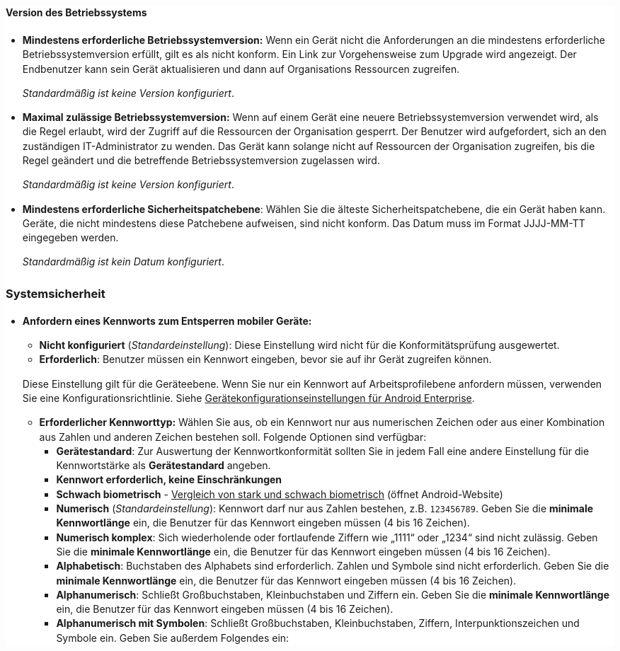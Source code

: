 #### <a name="operating-system-version"></a>Version des Betriebssystems

- **Mindestens erforderliche Betriebssystemversion:** Wenn ein Gerät nicht die Anforderungen an die mindestens erforderliche Betriebssystemversion erfüllt, gilt es als nicht konform. Ein Link zur Vorgehensweise zum Upgrade wird angezeigt. Der Endbenutzer kann sein Gerät aktualisieren und dann auf Organisations Ressourcen zugreifen.

  *Standardmäßig ist keine Version konfiguriert*.

- **Maximal zulässige Betriebssystemversion:** Wenn auf einem Gerät eine neuere Betriebssystemversion verwendet wird, als die Regel erlaubt, wird der Zugriff auf die Ressourcen der Organisation gesperrt. Der Benutzer wird aufgefordert, sich an den zuständigen IT-Administrator zu wenden. Das Gerät kann solange nicht auf Ressourcen der Organisation zugreifen, bis die Regel geändert und die betreffende Betriebssystemversion zugelassen wird.

  *Standardmäßig ist keine Version konfiguriert*.

- **Mindestens erforderliche Sicherheitspatchebene**: Wählen Sie die älteste Sicherheitspatchebene, die ein Gerät haben kann. Geräte, die nicht mindestens diese Patchebene aufweisen, sind nicht konform. Das Datum muss im Format JJJJ-MM-TT eingegeben werden.

  *Standardmäßig ist kein Datum konfiguriert*.


### <a name="system-security"></a>Systemsicherheit

- **Anfordern eines Kennworts zum Entsperren mobiler Geräte:** 
  - **Nicht konfiguriert** (*Standardeinstellung*): Diese Einstellung wird nicht für die Konformitätsprüfung ausgewertet.
  - **Erforderlich**: Benutzer müssen ein Kennwort eingeben, bevor sie auf ihr Gerät zugreifen können. 

  Diese Einstellung gilt für die Geräteebene. Wenn Sie nur ein Kennwort auf Arbeitsprofilebene anfordern müssen, verwenden Sie eine Konfigurationsrichtlinie. Siehe [Gerätekonfigurationseinstellungen für Android Enterprise](../configuration/device-restrictions-android-for-work.md).

  - **Erforderlicher Kennworttyp:** Wählen Sie aus, ob ein Kennwort nur aus numerischen Zeichen oder aus einer Kombination aus Zahlen und anderen Zeichen bestehen soll. Folgende Optionen sind verfügbar:
    - **Gerätestandard**: Zur Auswertung der Kennwortkonformität sollten Sie in jedem Fall eine andere Einstellung für die Kennwortstärke als **Gerätestandard** angeben.  
    - **Kennwort erforderlich, keine Einschränkungen**
    - **Schwach biometrisch** - [ Vergleich von stark und schwach biometrisch](https://android-developers.googleblog.com/2018/06/better-biometrics-in-android-p.html) (öffnet Android-Website)
    - **Numerisch** (*Standardeinstellung*): Kennwort darf nur aus Zahlen bestehen, z.B. `123456789`. Geben Sie die **minimale Kennwortlänge** ein, die Benutzer für das Kennwort eingeben müssen (4 bis 16 Zeichen).
    - **Numerisch komplex**: Sich wiederholende oder fortlaufende Ziffern wie „1111“ oder „1234“ sind nicht zulässig. Geben Sie die **minimale Kennwortlänge** ein, die Benutzer für das Kennwort eingeben müssen (4 bis 16 Zeichen).
    - **Alphabetisch**: Buchstaben des Alphabets sind erforderlich. Zahlen und Symbole sind nicht erforderlich. Geben Sie die **minimale Kennwortlänge** ein, die Benutzer für das Kennwort eingeben müssen (4 bis 16 Zeichen).
    - **Alphanumerisch**: Schließt Großbuchstaben, Kleinbuchstaben und Ziffern ein. Geben Sie die **minimale Kennwortlänge** ein, die Benutzer für das Kennwort eingeben müssen (4 bis 16 Zeichen).
    - **Alphanumerisch mit Symbolen**: Schließt Großbuchstaben, Kleinbuchstaben, Ziffern, Interpunktionszeichen und Symbole ein. Geben Sie außerdem Folgendes ein:
    